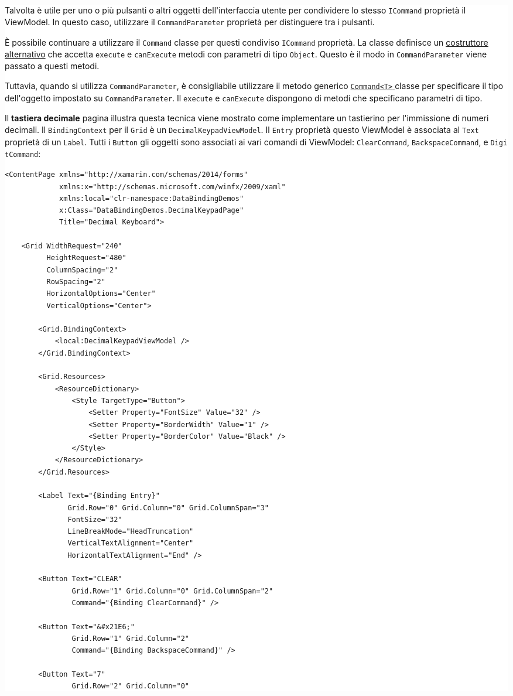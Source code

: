 Talvolta è utile per uno o più pulsanti o altri oggetti dell'interfaccia utente per condividere lo stesso `ICommand` proprietà il ViewModel. In questo caso, utilizzare il `CommandParameter` proprietà per distinguere tra i pulsanti. 

È possibile continuare a utilizzare il `Command` classe per questi condiviso `ICommand` proprietà. La classe definisce un [costruttore alternativo](https://developer.xamarin.com/api/constructor/Xamarin.Forms.Command.Command/p/System.Action%7BSystem.Object%7D/System.Func%7BSystem.Object,System.Boolean%7D/) che accetta `execute` e `canExecute` metodi con parametri di tipo `Object`. Questo è il modo in `CommandParameter` viene passato a questi metodi.

Tuttavia, quando si utilizza `CommandParameter`, è consigliabile utilizzare il metodo generico [ `Command<T>` ](https://developer.xamarin.com/api/type/Xamarin.Forms.Command%3CT%3E/) classe per specificare il tipo dell'oggetto impostato su `CommandParameter`. Il `execute` e `canExecute` dispongono di metodi che specificano parametri di tipo.

Il **tastiera decimale** pagina illustra questa tecnica viene mostrato come implementare un tastierino per l'immissione di numeri decimali. Il `BindingContext` per il `Grid` è un `DecimalKeypadViewModel`. Il `Entry` proprietà questo ViewModel è associata al `Text` proprietà di un `Label`. Tutti i `Button` gli oggetti sono associati ai vari comandi di ViewModel: `ClearCommand`, `BackspaceCommand`, e `DigitCommand`:

```xaml
<ContentPage xmlns="http://xamarin.com/schemas/2014/forms"
             xmlns:x="http://schemas.microsoft.com/winfx/2009/xaml"
             xmlns:local="clr-namespace:DataBindingDemos"
             x:Class="DataBindingDemos.DecimalKeypadPage"
             Title="Decimal Keyboard">

    <Grid WidthRequest="240"
          HeightRequest="480"
          ColumnSpacing="2"
          RowSpacing="2"
          HorizontalOptions="Center"
          VerticalOptions="Center">

        <Grid.BindingContext>
            <local:DecimalKeypadViewModel />
        </Grid.BindingContext>
        
        <Grid.Resources>
            <ResourceDictionary>
                <Style TargetType="Button">
                    <Setter Property="FontSize" Value="32" />
                    <Setter Property="BorderWidth" Value="1" />
                    <Setter Property="BorderColor" Value="Black" />
                </Style>
            </ResourceDictionary>
        </Grid.Resources>

        <Label Text="{Binding Entry}"
               Grid.Row="0" Grid.Column="0" Grid.ColumnSpan="3"
               FontSize="32"
               LineBreakMode="HeadTruncation"
               VerticalTextAlignment="Center"
               HorizontalTextAlignment="End" />

        <Button Text="CLEAR"
                Grid.Row="1" Grid.Column="0" Grid.ColumnSpan="2"
                Command="{Binding ClearCommand}" />

        <Button Text="&#x21E6;"
                Grid.Row="1" Grid.Column="2" 
                Command="{Binding BackspaceCommand}" />

        <Button Text="7"
                Grid.Row="2" Grid.Column="0" 
```